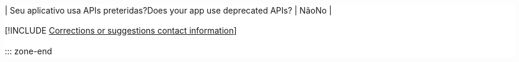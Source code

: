 | <span data-ttu-id="e9cd5-179">Seu aplicativo usa APIs preteridas?</span><span class="sxs-lookup"><span data-stu-id="e9cd5-179">Does your app use deprecated APIs?</span></span> | <span data-ttu-id="e9cd5-180">Não</span><span class="sxs-lookup"><span data-stu-id="e9cd5-180">No</span></span> |

[!INCLUDE [Corrections or suggestions contact information](../includes/corrections-or-suggestions.md)]

::: zone-end
